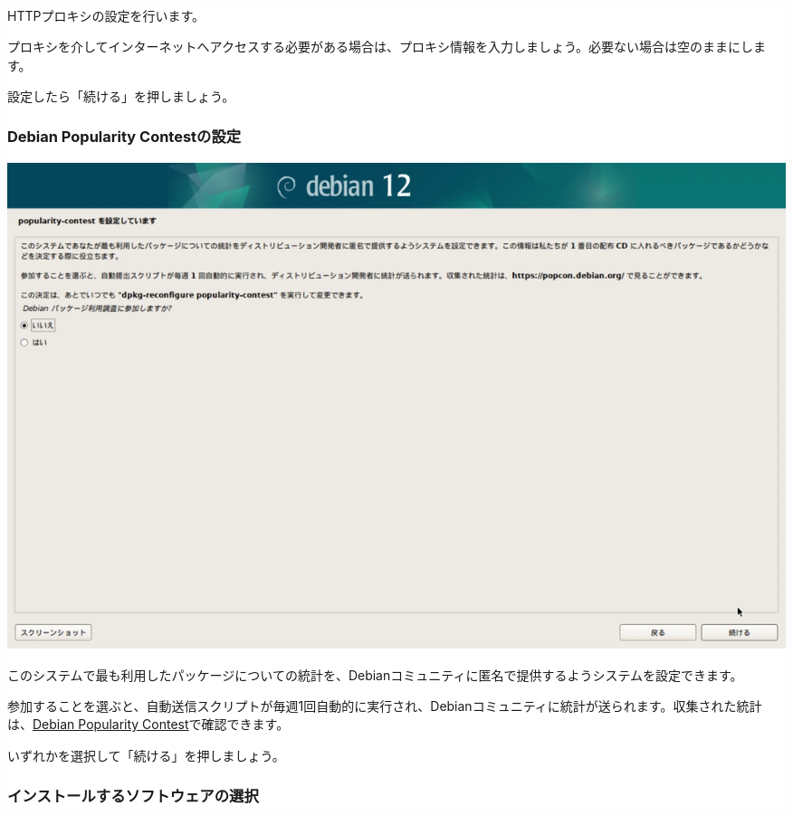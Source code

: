 HTTPプロキシの設定を行います。

プロキシを介してインターネットへアクセスする必要がある場合は、プロキシ情報を入力しましょう。必要ない場合は空のままにします。

設定したら「続ける」を押しましょう。

### Debian Popularity Contestの設定

![Debianのインストール画面](images/install-debian-20.webp)

このシステムで最も利用したパッケージについての統計を、Debianコミュニティに匿名で提供するようシステムを設定できます。

参加することを選ぶと、自動送信スクリプトが毎週1回自動的に実行され、Debianコミュニティに統計が送られます。収集された統計は、[Debian Popularity Contest](https://popcon.debian.org/)で確認できます。

いずれかを選択して「続ける」を押しましょう。

### インストールするソフトウェアの選択
